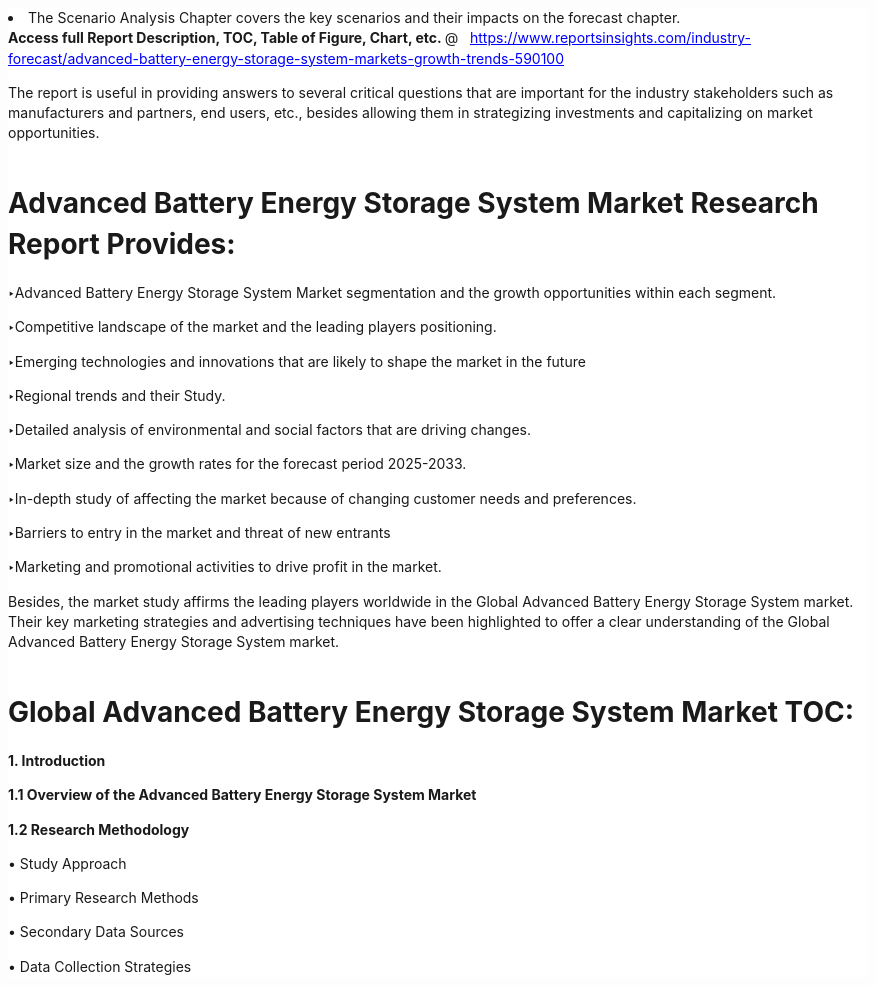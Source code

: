   <li>The Scenario Analysis Chapter covers the key scenarios and their impacts on the forecast chapter.</li>
</ol>
<strong>Access full Report Description, TOC, Table of Figure, Chart, etc. </strong>@   <a href=https://www.reportsinsights.com/industry-forecast/advanced-battery-energy-storage-system-markets-growth-trends-590100 style=color:#0000ff;>https://www.reportsinsights.com/industry-forecast/advanced-battery-energy-storage-system-markets-growth-trends-590100</a>

The report is useful in providing answers to several critical questions that are important for the industry stakeholders such as manufacturers and partners, end users, etc., besides allowing them in strategizing investments and capitalizing on market opportunities.

# <strong>Advanced Battery Energy Storage System Market Research Report Provides:</strong>

<strong>‣</strong>Advanced Battery Energy Storage System Market segmentation and the growth opportunities within each segment.

<strong>‣</strong>Competitive landscape of the market and the leading players positioning.

<strong>‣</strong>Emerging technologies and innovations that are likely to shape the market in the future

<strong>‣</strong>Regional trends and their Study.

<strong>‣</strong>Detailed analysis of environmental and social factors that are driving changes.

<strong>‣</strong>Market size and the growth rates for the forecast period 2025-2033.

<strong>‣</strong>In-depth study of affecting the market because of changing customer needs and preferences.

<strong>‣</strong>Barriers to entry in the market and threat of new entrants

<strong>‣</strong>Marketing and promotional activities to drive profit in the market.

Besides, the market study affirms the leading players worldwide in the Global Advanced Battery Energy Storage System market. Their key marketing strategies and advertising techniques have been highlighted to offer a clear understanding of the Global Advanced Battery Energy Storage System market.

# <strong>Global Advanced Battery Energy Storage System Market TOC:</strong>

<strong>1. Introduction</strong>

<strong>1.1 Overview of the Advanced Battery Energy Storage System Market</strong>

<strong>1.2 Research Methodology</strong>

• Study Approach

• Primary Research Methods

• Secondary Data Sources

• Data Collection Strategies
